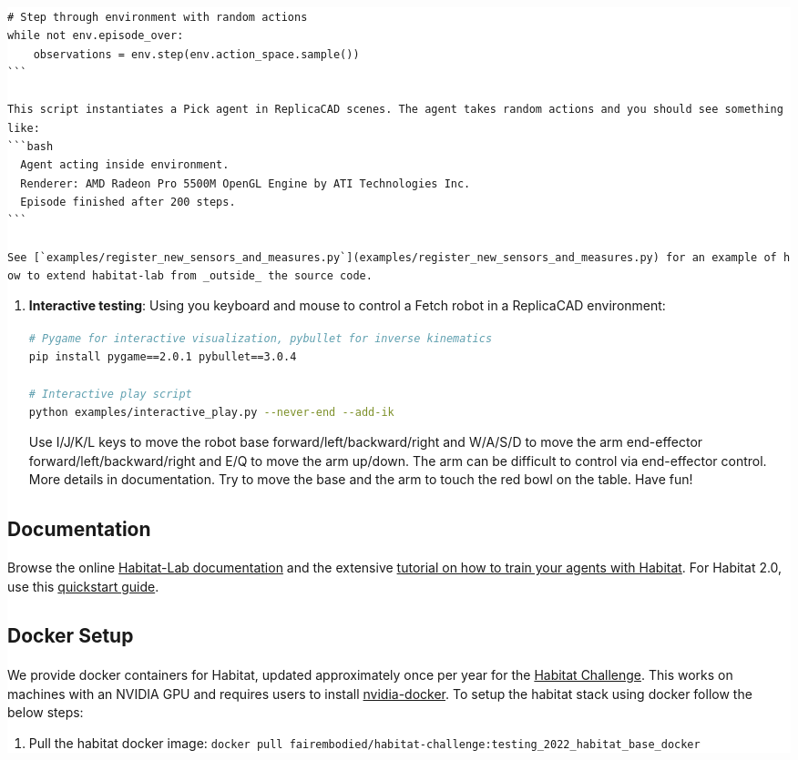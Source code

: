     # Step through environment with random actions
    while not env.episode_over:
        observations = env.step(env.action_space.sample())
    ```

    This script instantiates a Pick agent in ReplicaCAD scenes. The agent takes random actions and you should see something like:
    ```bash
      Agent acting inside environment.
      Renderer: AMD Radeon Pro 5500M OpenGL Engine by ATI Technologies Inc.
      Episode finished after 200 steps.
    ```

    See [`examples/register_new_sensors_and_measures.py`](examples/register_new_sensors_and_measures.py) for an example of how to extend habitat-lab from _outside_ the source code.


1. **Interactive testing**: Using you keyboard and mouse to control a Fetch robot in a ReplicaCAD environment:
    ```bash
    # Pygame for interactive visualization, pybullet for inverse kinematics
    pip install pygame==2.0.1 pybullet==3.0.4

    # Interactive play script
    python examples/interactive_play.py --never-end --add-ik
    ```

   Use I/J/K/L keys to move the robot base forward/left/backward/right and W/A/S/D to move the arm end-effector forward/left/backward/right and E/Q to move the arm up/down. The arm can be difficult to control via end-effector control. More details in documentation. Try to move the base and the arm to touch the red bowl on the table. Have fun!


## Documentation

Browse the online [Habitat-Lab documentation](https://aihabitat.org/docs/habitat-lab/index.html) and the extensive [tutorial on how to train your agents with Habitat](https://aihabitat.org/tutorial/2020/). For Habitat 2.0, use this [quickstart guide](https://aihabitat.org/docs/habitat2/).


## Docker Setup
We provide docker containers for Habitat, updated approximately once per year for the [Habitat Challenge](https://github.com/facebookresearch/habitat-challenge). This works on machines with an NVIDIA GPU and requires users to install [nvidia-docker](https://github.com/NVIDIA/nvidia-docker). To setup the habitat stack using docker follow the below steps:

1. Pull the habitat docker image: `docker pull fairembodied/habitat-challenge:testing_2022_habitat_base_docker`
